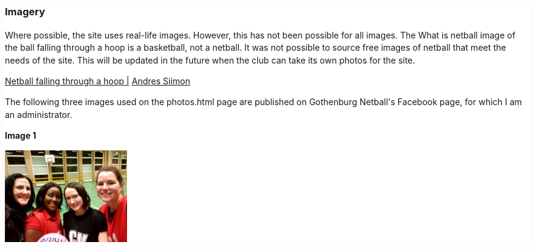 ### Imagery

Where possible, the site uses real-life images. However, this has not been possible for all images. The What is netball image of the ball falling through a hoop is a basketball,
not a netball. It was not possible to source free images of netball that meet the needs of the site. This will be updated in the future when the club can
take its own photos for the site.

[Netball falling through a hoop |](assets/images/ball-in-net-resize.jpg) 
<a href="https://unsplash.com/photos/jS2Cgv-Xppw" target="_blank">Andres Siimon</a>

The following three images used on the photos.html page are published on Gothenburg Netball's Facebook page, for which I am an administrator.

**Image 1**

<div align="left">
    <img src="assets/images/photo-gallery/group-1.jpg" height="150">
</div>
